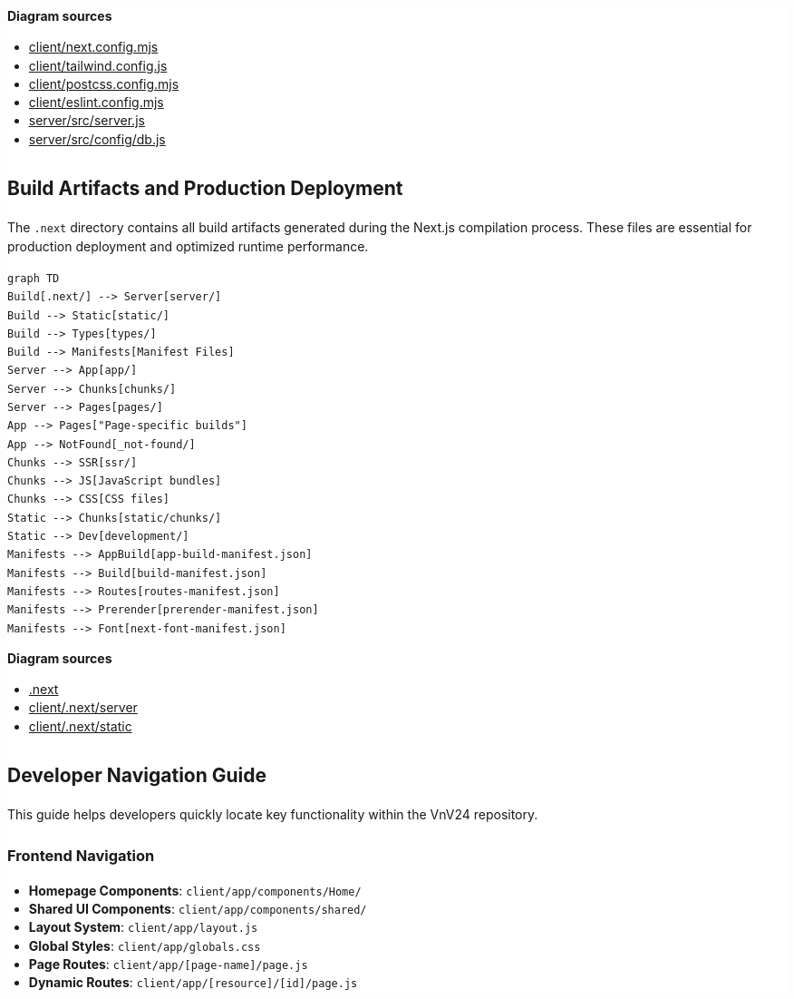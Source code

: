 **Diagram sources**
- [client/next.config.mjs](file://client/next.config.mjs)
- [client/tailwind.config.js](file://client/tailwind.config.js)
- [client/postcss.config.mjs](file://client/postcss.config.mjs)
- [client/eslint.config.mjs](file://client/eslint.config.mjs)
- [server/src/server.js](file://server/src/server.js)
- [server/src/config/db.js](file://server/src/config/db.js)

## Build Artifacts and Production Deployment
The `.next` directory contains all build artifacts generated during the Next.js compilation process. These files are essential for production deployment and optimized runtime performance.

```mermaid
graph TD
Build[.next/] --> Server[server/]
Build --> Static[static/]
Build --> Types[types/]
Build --> Manifests[Manifest Files]
Server --> App[app/]
Server --> Chunks[chunks/]
Server --> Pages[pages/]
App --> Pages["Page-specific builds"]
App --> NotFound[_not-found/]
Chunks --> SSR[ssr/]
Chunks --> JS[JavaScript bundles]
Chunks --> CSS[CSS files]
Static --> Chunks[static/chunks/]
Static --> Dev[development/]
Manifests --> AppBuild[app-build-manifest.json]
Manifests --> Build[build-manifest.json]
Manifests --> Routes[routes-manifest.json]
Manifests --> Prerender[prerender-manifest.json]
Manifests --> Font[next-font-manifest.json]
```

**Diagram sources**
- [.next](file://client/.next)
- [client/.next/server](file://client/.next/server)
- [client/.next/static](file://client/.next/static)

## Developer Navigation Guide
This guide helps developers quickly locate key functionality within the VnV24 repository.

### Frontend Navigation
- **Homepage Components**: `client/app/components/Home/`
- **Shared UI Components**: `client/app/components/shared/`
- **Layout System**: `client/app/layout.js`
- **Global Styles**: `client/app/globals.css`
- **Page Routes**: `client/app/[page-name]/page.js`
- **Dynamic Routes**: `client/app/[resource]/[id]/page.js`
